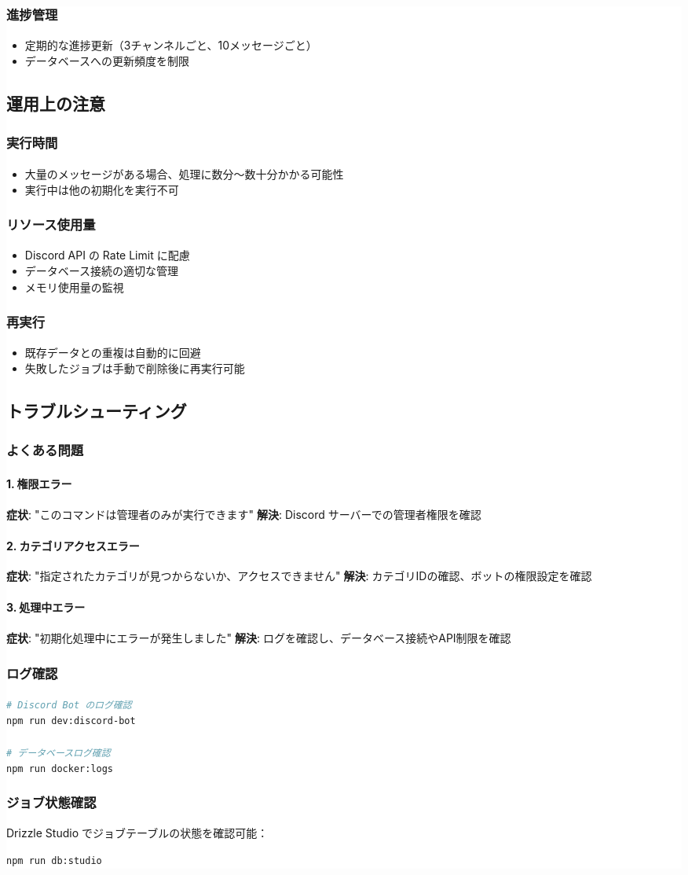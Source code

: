 ### 進捗管理
- 定期的な進捗更新（3チャンネルごと、10メッセージごと）
- データベースへの更新頻度を制限

## 運用上の注意

### 実行時間
- 大量のメッセージがある場合、処理に数分〜数十分かかる可能性
- 実行中は他の初期化を実行不可

### リソース使用量
- Discord API の Rate Limit に配慮
- データベース接続の適切な管理
- メモリ使用量の監視

### 再実行
- 既存データとの重複は自動的に回避
- 失敗したジョブは手動で削除後に再実行可能

## トラブルシューティング

### よくある問題

#### 1. 権限エラー
**症状**: "このコマンドは管理者のみが実行できます"
**解決**: Discord サーバーでの管理者権限を確認

#### 2. カテゴリアクセスエラー  
**症状**: "指定されたカテゴリが見つからないか、アクセスできません"
**解決**: カテゴリIDの確認、ボットの権限設定を確認

#### 3. 処理中エラー
**症状**: "初期化処理中にエラーが発生しました"
**解決**: ログを確認し、データベース接続やAPI制限を確認

### ログ確認
```bash
# Discord Bot のログ確認
npm run dev:discord-bot

# データベースログ確認  
npm run docker:logs
```

### ジョブ状態確認
Drizzle Studio でジョブテーブルの状態を確認可能：
```bash
npm run db:studio
```